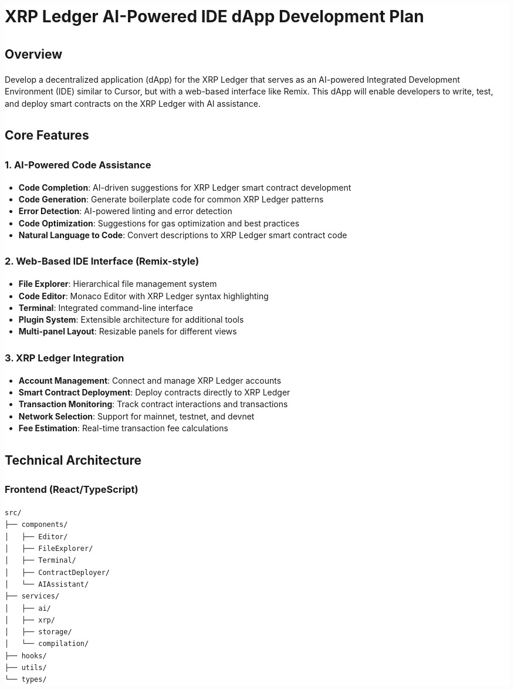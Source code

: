 # XRP Ledger AI-Powered IDE dApp Development Plan

## Overview
Develop a decentralized application (dApp) for the XRP Ledger that serves as an AI-powered Integrated Development Environment (IDE) similar to Cursor, but with a web-based interface like Remix. This dApp will enable developers to write, test, and deploy smart contracts on the XRP Ledger with AI assistance.

## Core Features

### 1. AI-Powered Code Assistance
- **Code Completion**: AI-driven suggestions for XRP Ledger smart contract development
- **Code Generation**: Generate boilerplate code for common XRP Ledger patterns
- **Error Detection**: AI-powered linting and error detection
- **Code Optimization**: Suggestions for gas optimization and best practices
- **Natural Language to Code**: Convert descriptions to XRP Ledger smart contract code

### 2. Web-Based IDE Interface (Remix-style)
- **File Explorer**: Hierarchical file management system
- **Code Editor**: Monaco Editor with XRP Ledger syntax highlighting
- **Terminal**: Integrated command-line interface
- **Plugin System**: Extensible architecture for additional tools
- **Multi-panel Layout**: Resizable panels for different views

### 3. XRP Ledger Integration
- **Account Management**: Connect and manage XRP Ledger accounts
- **Smart Contract Deployment**: Deploy contracts directly to XRP Ledger
- **Transaction Monitoring**: Track contract interactions and transactions
- **Network Selection**: Support for mainnet, testnet, and devnet
- **Fee Estimation**: Real-time transaction fee calculations

## Technical Architecture

### Frontend (React/TypeScript)
```
src/
├── components/
│   ├── Editor/
│   ├── FileExplorer/
│   ├── Terminal/
│   ├── ContractDeployer/
│   └── AIAssistant/
├── services/
│   ├── ai/
│   ├── xrp/
│   ├── storage/
│   └── compilation/
├── hooks/
├── utils/
└── types/
```
